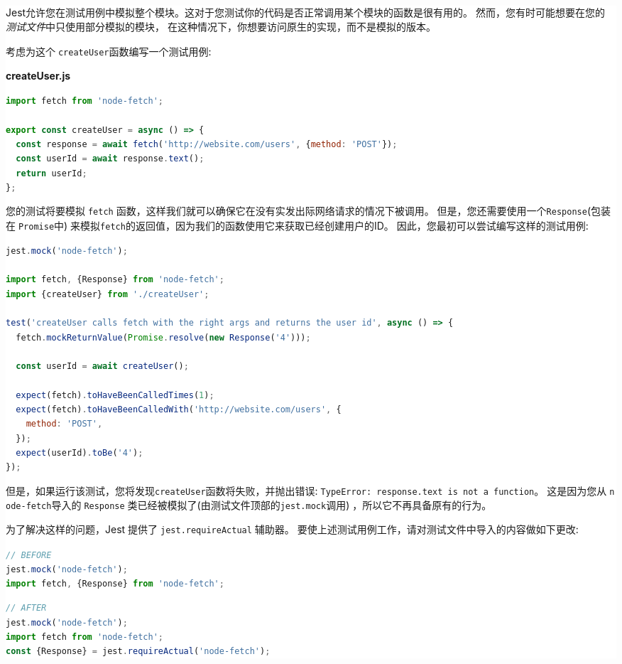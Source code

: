 Jest允许您在测试用例中模拟整个模块。这对于您测试你的代码是否正常调用某个模块的函数是很有用的。 然而，您有时可能想要在您的 *测试文件*中只使用部分模拟的模块， 在这种情况下，你想要访问原生的实现，而不是模拟的版本。

考虑为这个 `createUser`函数编写一个测试用例:

**createUser.js**

```javascript
import fetch from 'node-fetch';

export const createUser = async () => {
  const response = await fetch('http://website.com/users', {method: 'POST'});
  const userId = await response.text();
  return userId;
};
```

您的测试将要模拟 `fetch` 函数，这样我们就可以确保它在没有实发出际网络请求的情况下被调用。 但是，您还需要使用一个`Response`(包装在 `Promise`中) 来模拟`fetch`的返回值，因为我们的函数使用它来获取已经创建用户的ID。 因此，您最初可以尝试编写这样的测试用例:

```javascript
jest.mock('node-fetch');

import fetch, {Response} from 'node-fetch';
import {createUser} from './createUser';

test('createUser calls fetch with the right args and returns the user id', async () => {
  fetch.mockReturnValue(Promise.resolve(new Response('4')));

  const userId = await createUser();

  expect(fetch).toHaveBeenCalledTimes(1);
  expect(fetch).toHaveBeenCalledWith('http://website.com/users', {
    method: 'POST',
  });
  expect(userId).toBe('4');
});
```

但是，如果运行该测试，您将发现`createUser`函数将失败，并抛出错误: `TypeError: response.text is not a function`。 这是因为您从 `node-fetch`导入的 `Response` 类已经被模拟了(由测试文件顶部的`jest.mock`调用) ，所以它不再具备原有的行为。

为了解决这样的问题，Jest 提供了 `jest.requireActual` 辅助器。 要使上述测试用例工作，请对测试文件中导入的内容做如下更改:

```javascript
// BEFORE
jest.mock('node-fetch');
import fetch, {Response} from 'node-fetch';
```

```javascript
// AFTER
jest.mock('node-fetch');
import fetch from 'node-fetch';
const {Response} = jest.requireActual('node-fetch');
```
